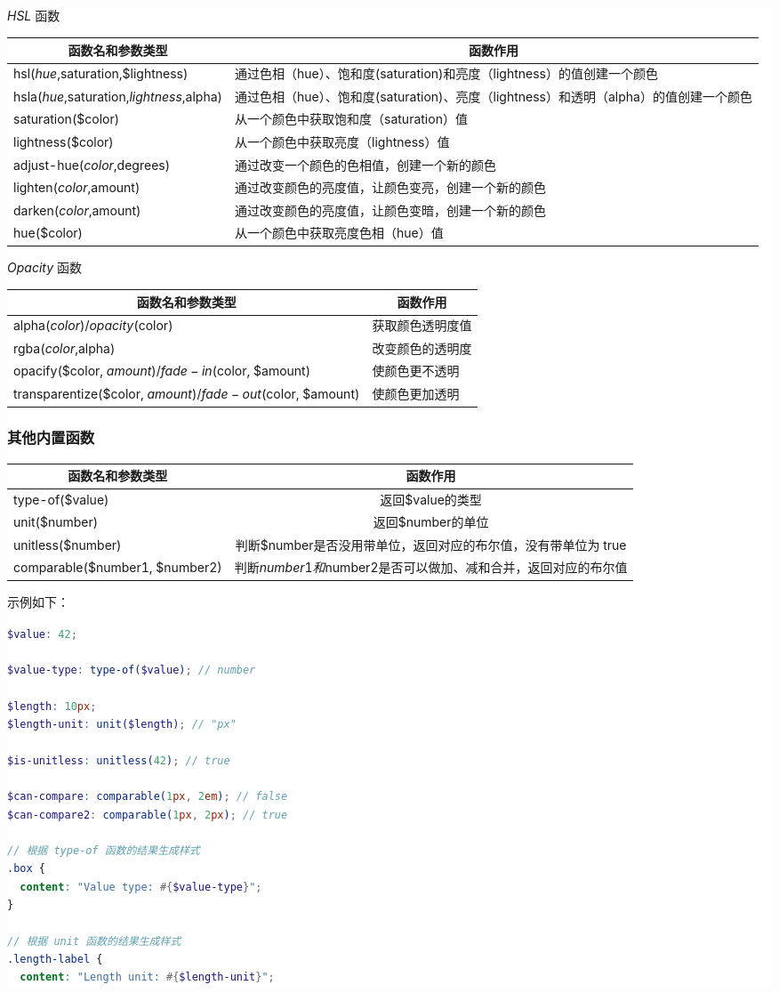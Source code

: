 
*HSL* 函数

| 函数名和参数类型                         | 函数作用                                                     |
| ---------------------------------------- | ------------------------------------------------------------ |
| hsl($hue,$saturation,$lightness)         | 通过色相（hue）、饱和度(saturation)和亮度（lightness）的值创建一个颜色 |
| hsla($hue,$saturation,$lightness,$alpha) | 通过色相（hue）、饱和度(saturation)、亮度（lightness）和透明（alpha）的值创建一个颜色 |
| saturation($color)                       | 从一个颜色中获取饱和度（saturation）值                       |
| lightness($color)                        | 从一个颜色中获取亮度（lightness）值                          |
| adjust-hue($color,$degrees)              | 通过改变一个颜色的色相值，创建一个新的颜色                   |
| lighten($color,$amount)                  | 通过改变颜色的亮度值，让颜色变亮，创建一个新的颜色           |
| darken($color,$amount)                   | 通过改变颜色的亮度值，让颜色变暗，创建一个新的颜色           |
| hue($color)                              | 从一个颜色中获取亮度色相（hue）值                            |

*Opacity* 函数

| 函数名和参数类型                                            | 函数作用         |
| ----------------------------------------------------------- | ---------------- |
| alpha($color)/opacity($color)                               | 获取颜色透明度值 |
| rgba($color,$alpha)                                         | 改变颜色的透明度 |
| opacify($color, $amount) / fade-in($color, $amount)         | 使颜色更不透明   |
| transparentize($color, $amount) / fade-out($color, $amount) | 使颜色更加透明   |



### 其他内置函数

| 函数名和参数类型               |                           函数作用                           |
| ------------------------------ | :----------------------------------------------------------: |
| type-of($value)                |                       返回$value的类型                       |
| unit($number)                  |                      返回$number的单位                       |
| unitless($number)              | 判断$number是否没用带单位，返回对应的布尔值，没有带单位为 true |
| comparable($number1, $number2) | 判断$number1和$number2是否可以做加、减和合并，返回对应的布尔值 |

示例如下：

```scss
$value: 42;

$value-type: type-of($value); // number

$length: 10px;
$length-unit: unit($length); // "px"

$is-unitless: unitless(42); // true

$can-compare: comparable(1px, 2em); // false
$can-compare2: comparable(1px, 2px); // true

// 根据 type-of 函数的结果生成样式
.box {
  content: "Value type: #{$value-type}";
}

// 根据 unit 函数的结果生成样式
.length-label {
  content: "Length unit: #{$length-unit}";
```